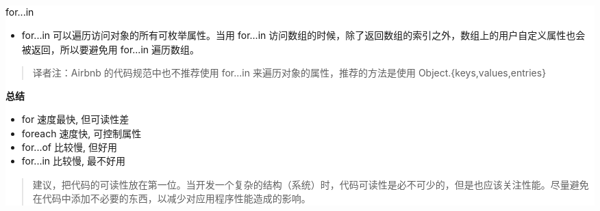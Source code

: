 for...in
- for...in 可以遍历访问对象的所有可枚举属性。当用 for...in 访问数组的时候，除了返回数组的索引之外，数组上的用户自定义属性也会被返回，所以要避免用 for...in 遍历数组。

>译者注：Airbnb 的代码规范中也不推荐使用 for...in 来遍历对象的属性，推荐的方法是使用 Object.{keys,values,entries}

**总结**

- for 速度最快, 但可读性差
- foreach 速度快, 可控制属性
- for...of 比较慢, 但好用
- for...in 比较慢, 最不好用

>建议，把代码的可读性放在第一位。当开发一个复杂的结构（系统）时，代码可读性是必不可少的，但是也应该关注性能。尽量避免在代码中添加不必要的东西，以减少对应用程序性能造成的影响。

